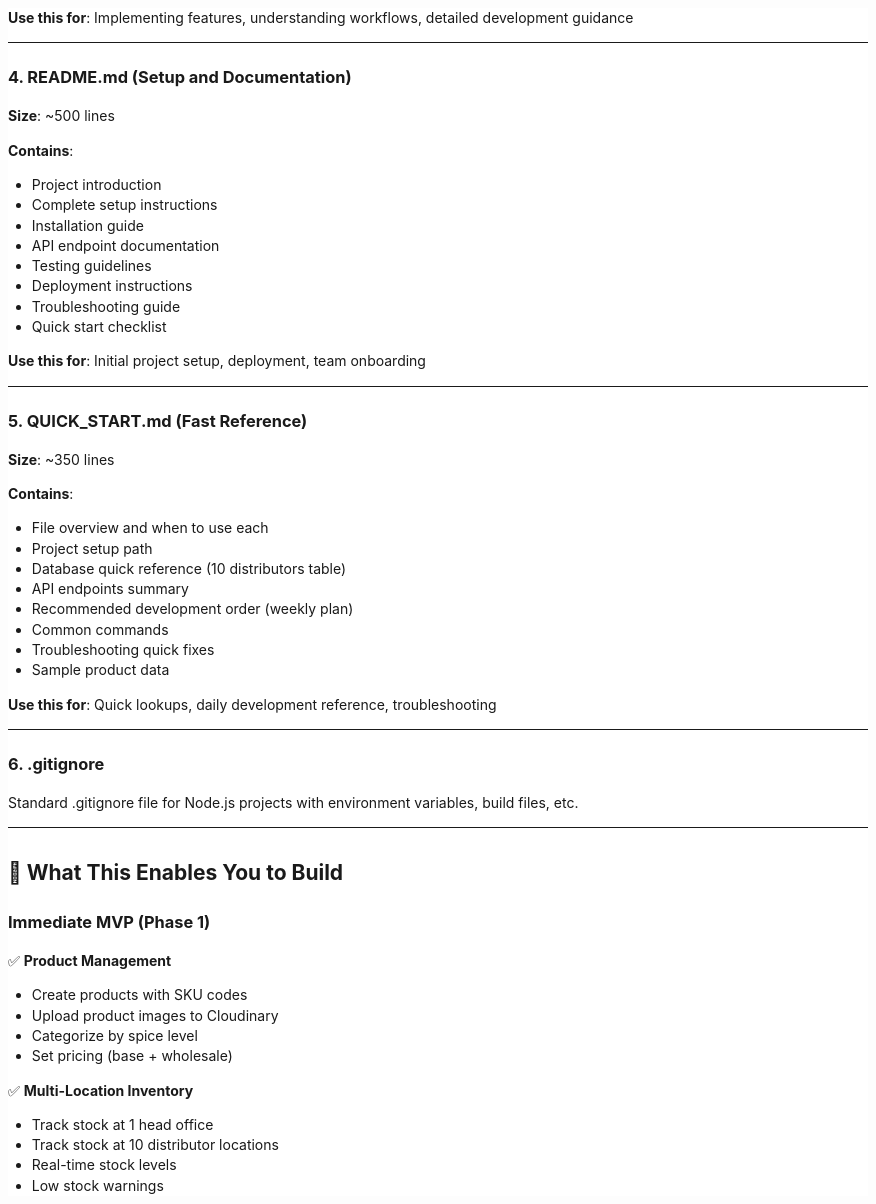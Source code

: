 **Use this for**: Implementing features, understanding workflows, detailed development guidance

---

### 4. **README.md** (Setup and Documentation)
**Size**: ~500 lines

**Contains**:
- Project introduction
- Complete setup instructions
- Installation guide
- API endpoint documentation
- Testing guidelines
- Deployment instructions
- Troubleshooting guide
- Quick start checklist

**Use this for**: Initial project setup, deployment, team onboarding

---

### 5. **QUICK_START.md** (Fast Reference)
**Size**: ~350 lines

**Contains**:
- File overview and when to use each
- Project setup path
- Database quick reference (10 distributors table)
- API endpoints summary
- Recommended development order (weekly plan)
- Common commands
- Troubleshooting quick fixes
- Sample product data

**Use this for**: Quick lookups, daily development reference, troubleshooting

---

### 6. **.gitignore**
Standard .gitignore file for Node.js projects with environment variables, build files, etc.

---

## 🎯 What This Enables You to Build

### Immediate MVP (Phase 1)
✅ **Product Management**
- Create products with SKU codes
- Upload product images to Cloudinary
- Categorize by spice level
- Set pricing (base + wholesale)

✅ **Multi-Location Inventory**
- Track stock at 1 head office
- Track stock at 10 distributor locations
- Real-time stock levels
- Low stock warnings
